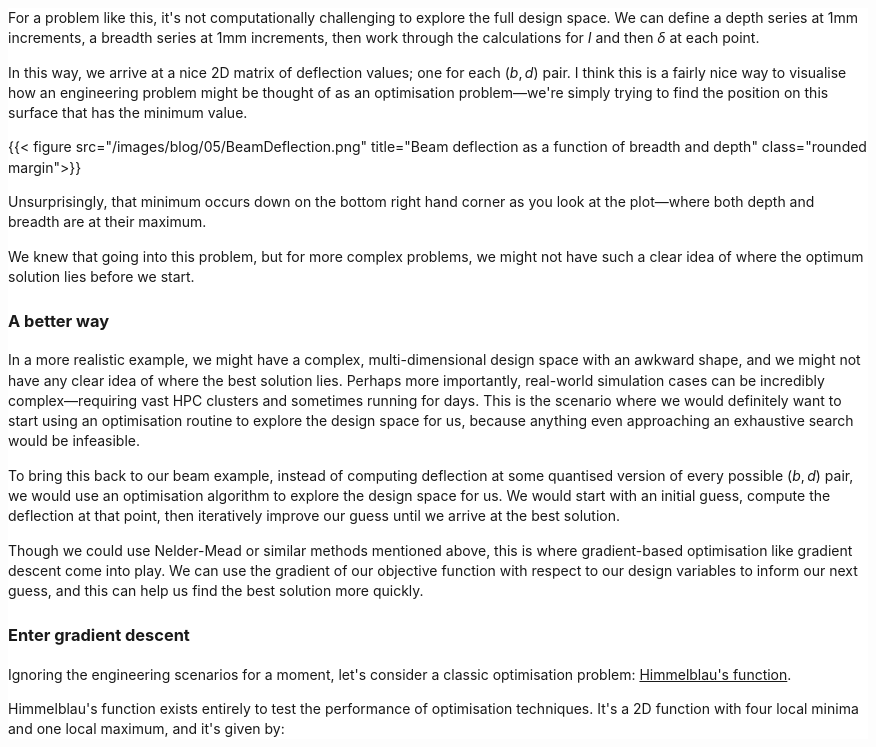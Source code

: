 For a problem like this, it's not computationally challenging to explore the full design space. We can define a depth
series at 1mm increments, a breadth series at 1mm increments, then work through the calculations for $I$ and then
$\delta$ at each point.

In this way, we arrive at a nice 2D matrix of deflection values; one for each $(b, d)$ pair. I think this is a fairly
nice way to visualise how an engineering problem might be thought of as an optimisation problem—we're simply trying to
find the position on this surface that has the minimum value.

{{< figure src="/images/blog/05/BeamDeflection.png" title="Beam deflection as a function of breadth and depth" class="rounded margin">}}

Unsurprisingly, that minimum occurs down on the bottom right hand corner as you look at the plot—where both depth and
breadth are at their maximum.

We knew that going into this problem, but for more complex problems, we might not have such a clear idea of where the
optimum solution lies before we start.

### A better way

In a more realistic example, we might have a complex, multi-dimensional design space with an awkward shape, and we might
not have any clear idea of where the best solution lies. Perhaps more importantly, real-world simulation cases can be
incredibly complex—requiring vast HPC clusters and sometimes running for days. This is the scenario where we would
definitely want to start using an optimisation routine to explore the design space for us, because anything even
approaching an exhaustive search would be infeasible.

To bring this back to our beam example, instead of computing deflection at some quantised version of every possible
$(b, d)$ pair, we would use an optimisation algorithm to explore the design space for us. We would start with an initial
guess, compute the deflection at that point, then iteratively improve our guess until we arrive at the best solution.

Though we could use Nelder-Mead or similar methods mentioned above, this is where gradient-based optimisation like
gradient descent come into play. We can use the gradient of our objective function with respect to our design variables
to inform our next guess, and this can help us find the best solution more quickly.

### Enter gradient descent

Ignoring the engineering scenarios for a moment, let's consider a classic optimisation problem:
[Himmelblau's function](https://en.wikipedia.org/wiki/Himmelblau%27s_function).

Himmelblau's function exists entirely to test the performance of optimisation techniques. It's a 2D function with four
local minima and one local maximum, and it's given by:
